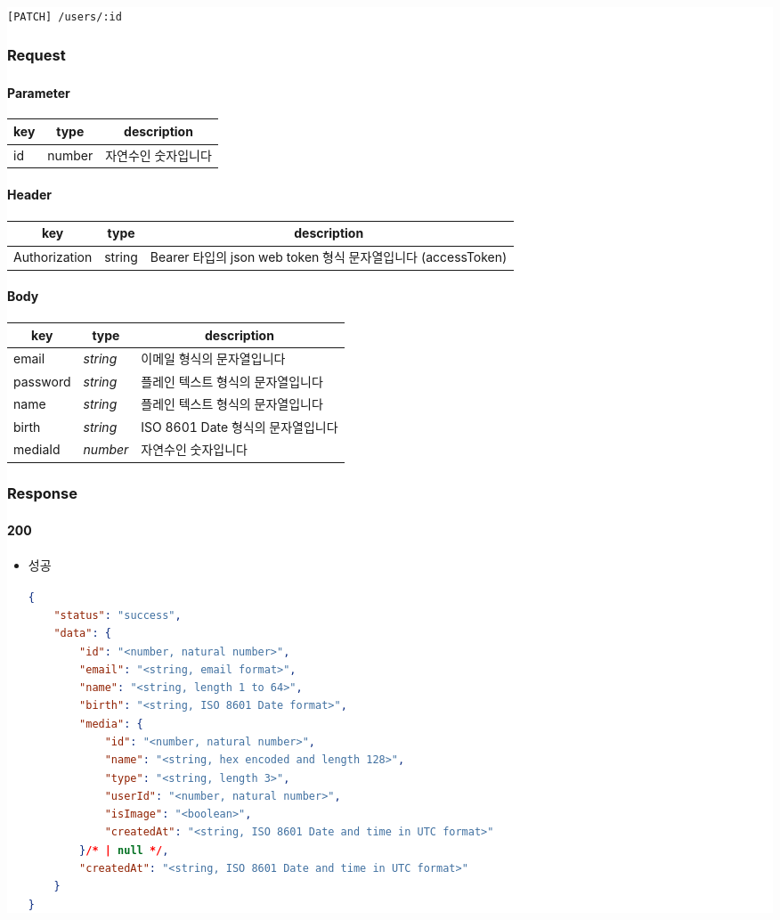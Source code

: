 ```plain
[PATCH] /users/:id
```

### Request

#### Parameter

|key|type|description|
|---|---|---|
|id|number|자연수인 숫자입니다|

#### Header

|key|type|description|
|---|---|---|
|Authorization|string|Bearer 타입의 json web token 형식 문자열입니다 (accessToken)|

#### Body

|key|type|description|
|---|---|---|
|email|_string_|이메일 형식의 문자열입니다|
|password|_string_|플레인 텍스트 형식의 문자열입니다|
|name|_string_|플레인 텍스트 형식의 문자열입니다|
|birth|_string_|ISO 8601 Date 형식의 문자열입니다|
|mediaId|_number_|자연수인 숫자입니다|

### Response

#### 200

- 성공
	```json
	{
		"status": "success",
		"data": {
			"id": "<number, natural number>",
			"email": "<string, email format>",
			"name": "<string, length 1 to 64>",
			"birth": "<string, ISO 8601 Date format>",
			"media": {
				"id": "<number, natural number>",
				"name": "<string, hex encoded and length 128>",
				"type": "<string, length 3>",
				"userId": "<number, natural number>",
				"isImage": "<boolean>",
				"createdAt": "<string, ISO 8601 Date and time in UTC format>"
			}/* | null */,
			"createdAt": "<string, ISO 8601 Date and time in UTC format>"
		}
	}
	```
